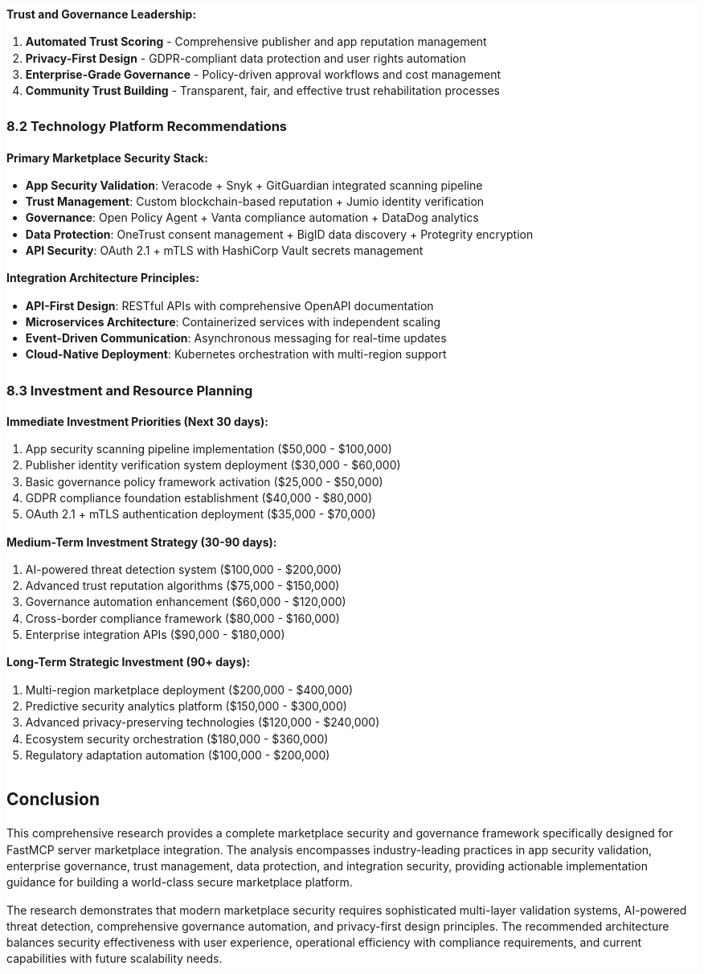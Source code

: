 **Trust and Governance Leadership:**
1. **Automated Trust Scoring** - Comprehensive publisher and app reputation management
2. **Privacy-First Design** - GDPR-compliant data protection and user rights automation
3. **Enterprise-Grade Governance** - Policy-driven approval workflows and cost management
4. **Community Trust Building** - Transparent, fair, and effective trust rehabilitation processes

### 8.2 Technology Platform Recommendations

**Primary Marketplace Security Stack:**
- **App Security Validation**: Veracode + Snyk + GitGuardian integrated scanning pipeline
- **Trust Management**: Custom blockchain-based reputation + Jumio identity verification
- **Governance**: Open Policy Agent + Vanta compliance automation + DataDog analytics
- **Data Protection**: OneTrust consent management + BigID data discovery + Protegrity encryption
- **API Security**: OAuth 2.1 + mTLS with HashiCorp Vault secrets management

**Integration Architecture Principles:**
- **API-First Design**: RESTful APIs with comprehensive OpenAPI documentation
- **Microservices Architecture**: Containerized services with independent scaling
- **Event-Driven Communication**: Asynchronous messaging for real-time updates
- **Cloud-Native Deployment**: Kubernetes orchestration with multi-region support

### 8.3 Investment and Resource Planning

**Immediate Investment Priorities (Next 30 days):**
1. App security scanning pipeline implementation ($50,000 - $100,000)
2. Publisher identity verification system deployment ($30,000 - $60,000)
3. Basic governance policy framework activation ($25,000 - $50,000)
4. GDPR compliance foundation establishment ($40,000 - $80,000)
5. OAuth 2.1 + mTLS authentication deployment ($35,000 - $70,000)

**Medium-Term Investment Strategy (30-90 days):**
1. AI-powered threat detection system ($100,000 - $200,000)
2. Advanced trust reputation algorithms ($75,000 - $150,000)
3. Governance automation enhancement ($60,000 - $120,000)
4. Cross-border compliance framework ($80,000 - $160,000)
5. Enterprise integration APIs ($90,000 - $180,000)

**Long-Term Strategic Investment (90+ days):**
1. Multi-region marketplace deployment ($200,000 - $400,000)
2. Predictive security analytics platform ($150,000 - $300,000)
3. Advanced privacy-preserving technologies ($120,000 - $240,000)
4. Ecosystem security orchestration ($180,000 - $360,000)
5. Regulatory adaptation automation ($100,000 - $200,000)

## Conclusion

This comprehensive research provides a complete marketplace security and governance framework specifically designed for FastMCP server marketplace integration. The analysis encompasses industry-leading practices in app security validation, enterprise governance, trust management, data protection, and integration security, providing actionable implementation guidance for building a world-class secure marketplace platform.

The research demonstrates that modern marketplace security requires sophisticated multi-layer validation systems, AI-powered threat detection, comprehensive governance automation, and privacy-first design principles. The recommended architecture balances security effectiveness with user experience, operational efficiency with compliance requirements, and current capabilities with future scalability needs.
